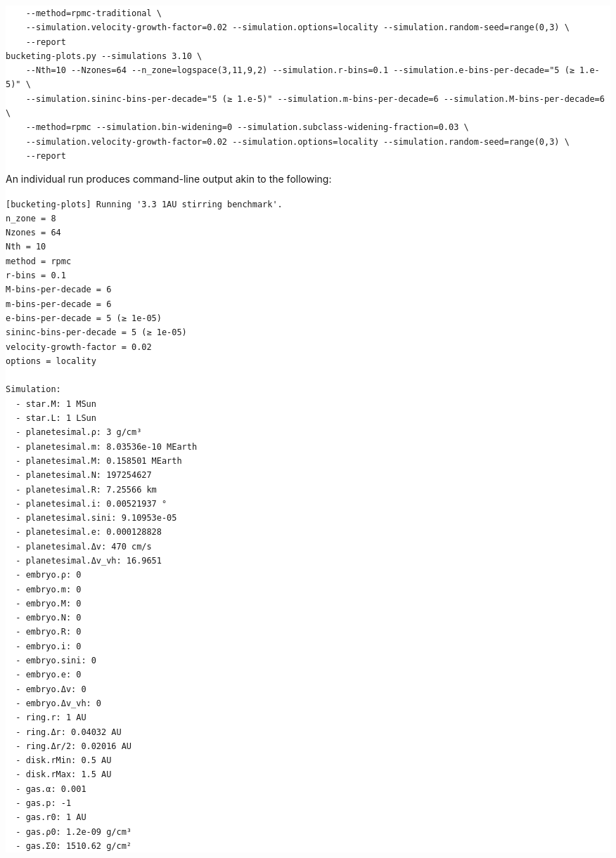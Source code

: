 ```
    --method=rpmc-traditional \
    --simulation.velocity-growth-factor=0.02 --simulation.options=locality --simulation.random-seed=range(0,3) \
    --report
bucketing-plots.py --simulations 3.10 \
    --Nth=10 --Nzones=64 --n_zone=logspace(3,11,9,2) --simulation.r-bins=0.1 --simulation.e-bins-per-decade="5 (≥ 1.e-5)" \
    --simulation.sininc-bins-per-decade="5 (≥ 1.e-5)" --simulation.m-bins-per-decade=6 --simulation.M-bins-per-decade=6 \
    --method=rpmc --simulation.bin-widening=0 --simulation.subclass-widening-fraction=0.03 \
    --simulation.velocity-growth-factor=0.02 --simulation.options=locality --simulation.random-seed=range(0,3) \
    --report
```

An individual run produces command-line output akin to the following:

```
[bucketing-plots] Running '3.3 1AU stirring benchmark'.
n_zone = 8
Nzones = 64
Nth = 10
method = rpmc
r-bins = 0.1
M-bins-per-decade = 6
m-bins-per-decade = 6
e-bins-per-decade = 5 (≥ 1e-05)
sininc-bins-per-decade = 5 (≥ 1e-05)
velocity-growth-factor = 0.02
options = locality

Simulation:
  - star.M: 1 MSun
  - star.L: 1 LSun
  - planetesimal.ρ: 3 g/cm³
  - planetesimal.m: 8.03536e-10 MEarth
  - planetesimal.M: 0.158501 MEarth
  - planetesimal.N: 197254627
  - planetesimal.R: 7.25566 km
  - planetesimal.i: 0.00521937 °
  - planetesimal.sini: 9.10953e-05
  - planetesimal.e: 0.000128828
  - planetesimal.Δv: 470 cm/s
  - planetesimal.Δv_vh: 16.9651
  - embryo.ρ: 0
  - embryo.m: 0
  - embryo.M: 0
  - embryo.N: 0
  - embryo.R: 0
  - embryo.i: 0
  - embryo.sini: 0
  - embryo.e: 0
  - embryo.Δv: 0
  - embryo.Δv_vh: 0
  - ring.r: 1 AU
  - ring.Δr: 0.04032 AU
  - ring.Δr/2: 0.02016 AU
  - disk.rMin: 0.5 AU
  - disk.rMax: 1.5 AU
  - gas.α: 0.001
  - gas.p: -1
  - gas.r0: 1 AU
  - gas.ρ0: 1.2e-09 g/cm³
  - gas.Σ0: 1510.62 g/cm²
```